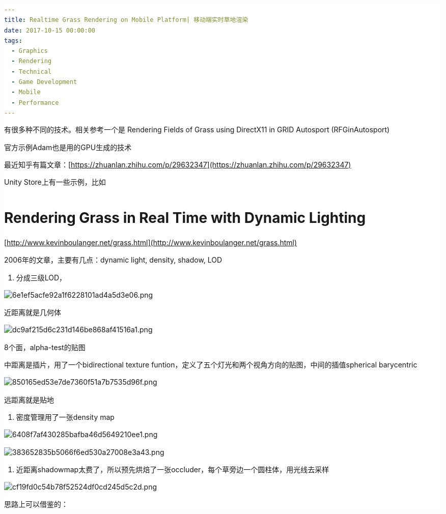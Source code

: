 ```yaml
---
title: Realtime Grass Rendering on Mobile Platform| 移动端实时草地渲染
date: 2017-10-15 00:00:00
tags:
  - Graphics
  - Rendering
  - Technical
  - Game Development
  - Mobile
  - Performance
---
```


有很多种不同的技术。相关参考一个是 Rendering Fields of Grass using DirectX11 in GRID Autosport (RFGinAutosport)

官方示例Adam也是用的GPU生成的技术

最近知乎有篇文章：[https://zhuanlan.zhihu.com/p/29632347](https://zhuanlan.zhihu.com/p/29632347)

Unity Store上有一些示例，比如

# Rendering Grass in Real Time with Dynamic Lighting

[http://www.kevinboulanger.net/grass.html](http://www.kevinboulanger.net/grass.html)

2006年的文章，主要有几点：dynamic light, density, shadow, LOD

1. 分成三级LOD，

![6e1ef5acfe92a1f6228101ad4a5d3e06.png](/images/6e1ef5acfe92a1f6228101ad4a5d3e06.jpg)

近距离就是几何体

![dc9af215d6c231d146be868af41516a1.png](/images/dc9af215d6c231d146be868af41516a1.jpg)

8个面，alpha-test的贴图

中距离是插片，用了一个bidirectional texture funtion，定义了五个灯光和两个视角方向的贴图，中间的插值spherical barycentric

![850165ed53e7de7360f51a7b7535d96f.png](/images/850165ed53e7de7360f51a7b7535d96f.jpg)

远距离就是贴地

1. 密度管理用了一张density map

![6408f7af430285bafba46d5649210ee1.png](/images/6408f7af430285bafba46d5649210ee1.jpg)

![383652835b5066f6ed530a27008e3a43.png](/images/383652835b5066f6ed530a27008e3a43.jpg)

1. 近距离shadowmap太费了，所以预先烘焙了一张occluder，每个草旁边一个圆柱体，用光线去采样

![cf19fd0c54b78f52524df0cd245d5c2d.png](/images/cf19fd0c54b78f52524df0cd245d5c2d.jpg)

思路上可以借鉴的：
